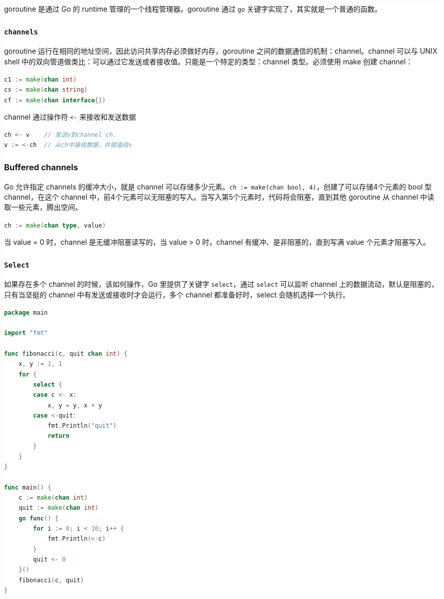 goroutine 是通过 Go 的 runtime 管理的一个线程管理器。goroutine 通过 `go` 关键字实现了，其实就是一个普通的函数。

### `channels`

goroutine 运行在相同的地址空间，因此访问共享内存必须做好内存，goroutine 之间的数据通信的机制：channel。channel 可以与 UNIX shell 中的双向管道做类比：可以通过它发送或者接收值。只能是一个特定的类型：channel 类型。必须使用 make 创建 channel：

```go
c1 := make(chan int)
cs := make(chan string)
cf := make(chan interface{})
```

channel 通过操作符 `<-` 来接收和发送数据

```go
ch <- v    // 发送v到channel ch.
v := <-ch  // 从ch中接收数据，并赋值给v
```

### Buffered channels

Go 允许指定 channels 的缓冲大小，就是 channel 可以存储多少元素。`ch := make(chan bool, 4)`，创建了可以存储4个元素的 bool 型 channel，在这个 channel 中，前4个元素可以无阻塞的写入。当写入第5个元素时，代码将会阻塞，直到其他 goroutine 从 channel 中读取一些元素，腾出空间。

```go
ch := make(chan type, value)
```

当 value = 0 时，channel 是无缓冲阻塞读写的，当 value > 0 时，channel 有缓冲、是非阻塞的，直到写满 value 个元素才阻塞写入。

### `Select`

如果存在多个 channel 的时候，该如何操作，Go 里提供了关键字 `select`，通过 `select` 可以监听 channel 上的数据流动，默认是阻塞的，只有当坚挺的 channel 中有发送或接收时才会运行，多个 channel 都准备好时，select 会随机选择一个执行。

```go
package main

import "fmt"

func fibonacci(c, quit chan int) {
    x, y := 1, 1
    for {
        select {
        case c <- x:
            x, y = y, x + y
        case <-quit:
            fmt.Println("quit")
            return
        }
    }
}

func main() {
    c := make(chan int)
    quit := make(chan int)
    go func() {
        for i := 0; i < 10; i++ {
            fmt.Println(<-c)
        }
        quit <- 0
    }()
    fibonacci(c, quit)
}
```
